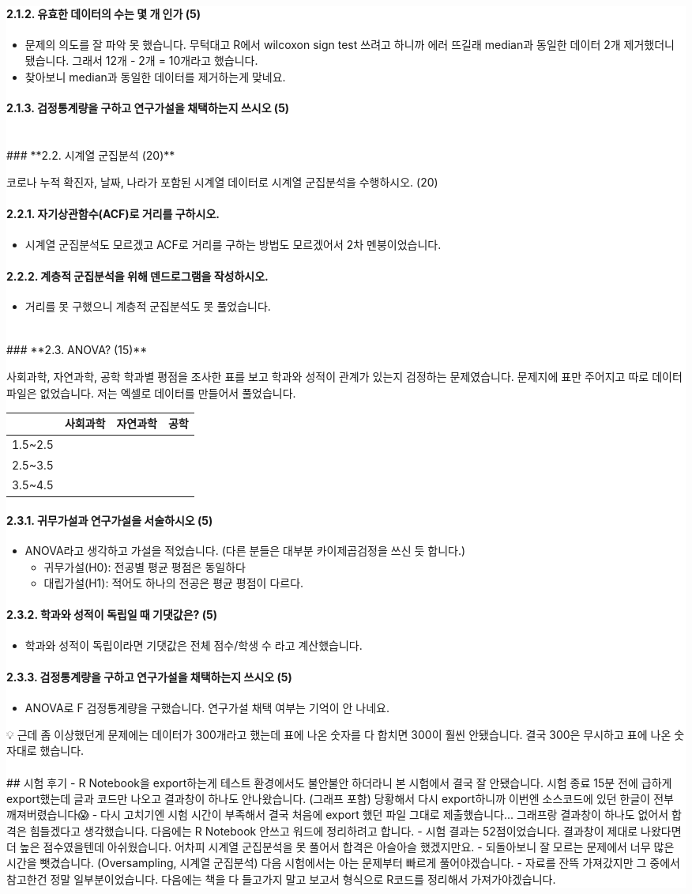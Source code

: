 #### **2.1.2. 유효한 데이터의 수는 몇 개 인가 (5)**

- 문제의 의도를 잘 파악 못 했습니다. 무턱대고  R에서 wilcoxon sign test 쓰려고 하니까 에러 뜨길래 median과 동일한 데이터 2개 제거했더니 됐습니다. 그래서 12개 - 2개 = 10개라고 했습니다.
- 찾아보니 median과 동일한 데이터를 제거하는게 맞네요.

#### **2.1.3. 검정통계량을 구하고 연구가설을 채택하는지 쓰시오 (5)**

<br>
### **2.2. 시계열 군집분석 (20)**

코로나 누적 확진자, 날짜, 나라가 포함된 시계열 데이터로 시계열 군집분석을 수행하시오. (20)

#### **2.2.1. 자기상관함수(ACF)로 거리를 구하시오.**
- 시계열 군집분석도 모르겠고 ACF로 거리를 구하는 방법도 모르겠어서 2차 멘붕이었습니다.

#### **2.2.2. 계층적 군집분석을 위해 덴드로그램을 작성하시오.**
- 거리를 못 구했으니 계층적 군집분석도 못 풀었습니다.

<br>
### **2.3. ANOVA? (15)**

사회과학, 자연과학, 공학 학과별 평점을 조사한 표를 보고 학과와 성적이 관계가 있는지 검정하는 문제였습니다. 문제지에 표만 주어지고 따로 데이터 파일은 없었습니다. 저는 엑셀로 데이터를 만들어서 풀었습니다.  

|  | 사회과학 | 자연과학 | 공학 |
| --- | --- | --- | --- |
| 1.5~2.5 |  |  |  |
| 2.5~3.5 |  |  |  |
| 3.5~4.5 |  |  |  |

#### **2.3.1. 귀무가설과 연구가설을 서술하시오 (5)**

- ANOVA라고 생각하고 가설을 적었습니다. (다른 분들은 대부분 카이제곱검정을 쓰신 듯 합니다.)
    - 귀무가설(H0): 전공별 평균 평점은 동일하다
    - 대립가설(H1): 적어도 하나의 전공은 평균 평점이 다르다.

#### **2.3.2. 학과와 성적이 독립일 때 기댓값은? (5)**

- 학과와 성적이 독립이라면 기댓값은 전체 점수/학생 수 라고 계산했습니다.

#### **2.3.3. 검정통계량을 구하고 연구가설을 채택하는지 쓰시오 (5)**

- ANOVA로 F 검정통계량을 구했습니다. 연구가설 채택 여부는 기억이 안 나네요.

<aside>
💡 근데 좀 이상했던게 문제에는 데이터가 300개라고 했는데 표에 나온 숫자를 다 합치면 300이 훨씬 안됐습니다. 결국 300은 무시하고 표에 나온 숫자대로 했습니다.

</aside>


<br>
## 시험 후기
- R Notebook을 export하는게 테스트 환경에서도 불안불안 하더라니 본 시험에서 결국 잘 안됐습니다. 시험 종료 15분 전에 급하게 export했는데 글과 코드만 나오고 결과창이 하나도 안나왔습니다. (그래프 포함) 당황해서 다시 export하니까 이번엔 소스코드에 있던 한글이 전부 깨져버렸습니다😱
- 다시 고치기엔 시험 시간이 부족해서 결국 처음에 export 했던 파일 그대로 제출했습니다... 그래프랑 결과창이 하나도 없어서 합격은 힘들겠다고 생각했습니다. 다음에는 R Notebook 안쓰고 워드에 정리하려고 합니다.
- 시험 결과는 52점이었습니다. 결과창이 제대로 나왔다면 더 높은 점수였을텐데 아쉬웠습니다. 어차피 시계열 군집분석을 못 풀어서 합격은 아슬아슬 했겠지만요.
- 되돌아보니 잘 모르는 문제에서 너무 많은 시간을 뺏겼습니다. (Oversampling, 시계열 군집분석) 다음 시험에서는 아는 문제부터 빠르게 풀어야겠습니다.
- 자료를 잔뜩 가져갔지만 그 중에서 참고한건 정말 일부분이었습니다. 다음에는 책을 다 들고가지 말고 보고서 형식으로 R코드를 정리해서 가져가야겠습니다.



